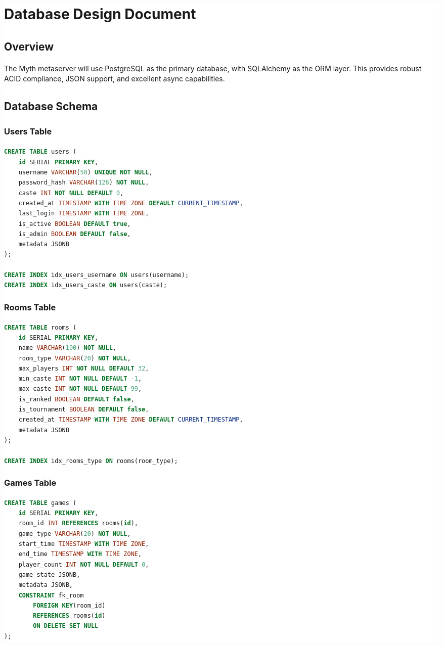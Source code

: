 # Database Design Document

## Overview
The Myth metaserver will use PostgreSQL as the primary database, with SQLAlchemy as the ORM layer. This provides robust ACID compliance, JSON support, and excellent async capabilities.

## Database Schema

### Users Table
```sql
CREATE TABLE users (
    id SERIAL PRIMARY KEY,
    username VARCHAR(50) UNIQUE NOT NULL,
    password_hash VARCHAR(128) NOT NULL,
    caste INT NOT NULL DEFAULT 0,
    created_at TIMESTAMP WITH TIME ZONE DEFAULT CURRENT_TIMESTAMP,
    last_login TIMESTAMP WITH TIME ZONE,
    is_active BOOLEAN DEFAULT true,
    is_admin BOOLEAN DEFAULT false,
    metadata JSONB
);

CREATE INDEX idx_users_username ON users(username);
CREATE INDEX idx_users_caste ON users(caste);
```

### Rooms Table
```sql
CREATE TABLE rooms (
    id SERIAL PRIMARY KEY,
    name VARCHAR(100) NOT NULL,
    room_type VARCHAR(20) NOT NULL,
    max_players INT NOT NULL DEFAULT 32,
    min_caste INT NOT NULL DEFAULT -1,
    max_caste INT NOT NULL DEFAULT 99,
    is_ranked BOOLEAN DEFAULT false,
    is_tournament BOOLEAN DEFAULT false,
    created_at TIMESTAMP WITH TIME ZONE DEFAULT CURRENT_TIMESTAMP,
    metadata JSONB
);

CREATE INDEX idx_rooms_type ON rooms(room_type);
```

### Games Table
```sql
CREATE TABLE games (
    id SERIAL PRIMARY KEY,
    room_id INT REFERENCES rooms(id),
    game_type VARCHAR(20) NOT NULL,
    start_time TIMESTAMP WITH TIME ZONE,
    end_time TIMESTAMP WITH TIME ZONE,
    player_count INT NOT NULL DEFAULT 0,
    game_state JSONB,
    metadata JSONB,
    CONSTRAINT fk_room
        FOREIGN KEY(room_id)
        REFERENCES rooms(id)
        ON DELETE SET NULL
);

```